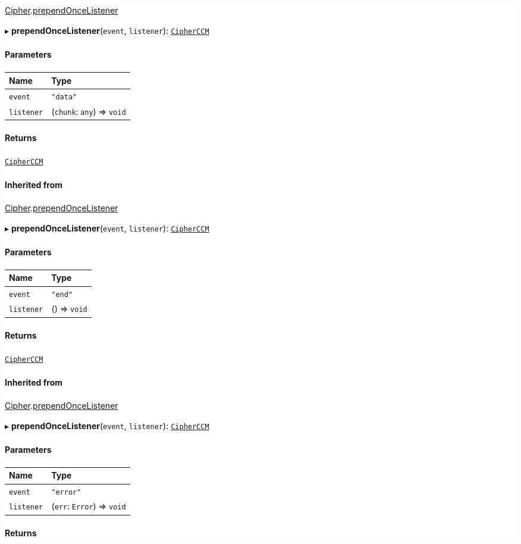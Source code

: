[Cipher](https://oven-sh.github.io/bun-types/classes/crypto_.Cipher.md).[prependOnceListener](https://oven-sh.github.io/bun-types/classes/crypto_.Cipher.md#prependoncelistener)

▸ **prependOnceListener**(`event`, `listener`): [`CipherCCM`](https://oven-sh.github.io/bun-types/interfaces/crypto_.CipherCCM.md)

#### Parameters

| Name | Type |
| :------ | :------ |
| `event` | ``"data"`` |
| `listener` | (`chunk`: `any`) => `void` |

#### Returns

[`CipherCCM`](https://oven-sh.github.io/bun-types/interfaces/crypto_.CipherCCM.md)

#### Inherited from

[Cipher](https://oven-sh.github.io/bun-types/classes/crypto_.Cipher.md).[prependOnceListener](https://oven-sh.github.io/bun-types/classes/crypto_.Cipher.md#prependoncelistener)

▸ **prependOnceListener**(`event`, `listener`): [`CipherCCM`](https://oven-sh.github.io/bun-types/interfaces/crypto_.CipherCCM.md)

#### Parameters

| Name | Type |
| :------ | :------ |
| `event` | ``"end"`` |
| `listener` | () => `void` |

#### Returns

[`CipherCCM`](https://oven-sh.github.io/bun-types/interfaces/crypto_.CipherCCM.md)

#### Inherited from

[Cipher](https://oven-sh.github.io/bun-types/classes/crypto_.Cipher.md).[prependOnceListener](https://oven-sh.github.io/bun-types/classes/crypto_.Cipher.md#prependoncelistener)

▸ **prependOnceListener**(`event`, `listener`): [`CipherCCM`](https://oven-sh.github.io/bun-types/interfaces/crypto_.CipherCCM.md)

#### Parameters

| Name | Type |
| :------ | :------ |
| `event` | ``"error"`` |
| `listener` | (`err`: `Error`) => `void` |

#### Returns
